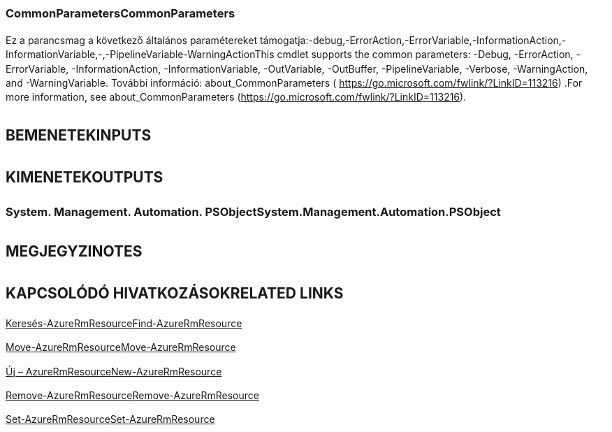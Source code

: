 ### <span data-ttu-id="dd047-139">CommonParameters</span><span class="sxs-lookup"><span data-stu-id="dd047-139">CommonParameters</span></span>
<span data-ttu-id="dd047-140">Ez a parancsmag a következő általános paramétereket támogatja:-debug,-ErrorAction,-ErrorVariable,-InformationAction,-InformationVariable,-,-PipelineVariable-WarningAction</span><span class="sxs-lookup"><span data-stu-id="dd047-140">This cmdlet supports the common parameters: -Debug, -ErrorAction, -ErrorVariable, -InformationAction, -InformationVariable, -OutVariable, -OutBuffer, -PipelineVariable, -Verbose, -WarningAction, and -WarningVariable.</span></span> <span data-ttu-id="dd047-141">További információ: about_CommonParameters ( https://go.microsoft.com/fwlink/?LinkID=113216) .</span><span class="sxs-lookup"><span data-stu-id="dd047-141">For more information, see about_CommonParameters (https://go.microsoft.com/fwlink/?LinkID=113216).</span></span>

## <span data-ttu-id="dd047-142">BEMENETEK</span><span class="sxs-lookup"><span data-stu-id="dd047-142">INPUTS</span></span>

## <span data-ttu-id="dd047-143">KIMENETEK</span><span class="sxs-lookup"><span data-stu-id="dd047-143">OUTPUTS</span></span>

### <span data-ttu-id="dd047-144">System. Management. Automation. PSObject</span><span class="sxs-lookup"><span data-stu-id="dd047-144">System.Management.Automation.PSObject</span></span>

## <span data-ttu-id="dd047-145">MEGJEGYZI</span><span class="sxs-lookup"><span data-stu-id="dd047-145">NOTES</span></span>

## <span data-ttu-id="dd047-146">KAPCSOLÓDÓ HIVATKOZÁSOK</span><span class="sxs-lookup"><span data-stu-id="dd047-146">RELATED LINKS</span></span>

[<span data-ttu-id="dd047-147">Keresés-AzureRmResource</span><span class="sxs-lookup"><span data-stu-id="dd047-147">Find-AzureRmResource</span></span>](./Find-AzureRmResource.md)

[<span data-ttu-id="dd047-148">Move-AzureRmResource</span><span class="sxs-lookup"><span data-stu-id="dd047-148">Move-AzureRmResource</span></span>](./Move-AzureRmResource.md)

[<span data-ttu-id="dd047-149">Új – AzureRmResource</span><span class="sxs-lookup"><span data-stu-id="dd047-149">New-AzureRmResource</span></span>](./New-AzureRmResource.md)

[<span data-ttu-id="dd047-150">Remove-AzureRmResource</span><span class="sxs-lookup"><span data-stu-id="dd047-150">Remove-AzureRmResource</span></span>](./Remove-AzureRmResource.md)

[<span data-ttu-id="dd047-151">Set-AzureRmResource</span><span class="sxs-lookup"><span data-stu-id="dd047-151">Set-AzureRmResource</span></span>](./Set-AzureRmResource.md)


